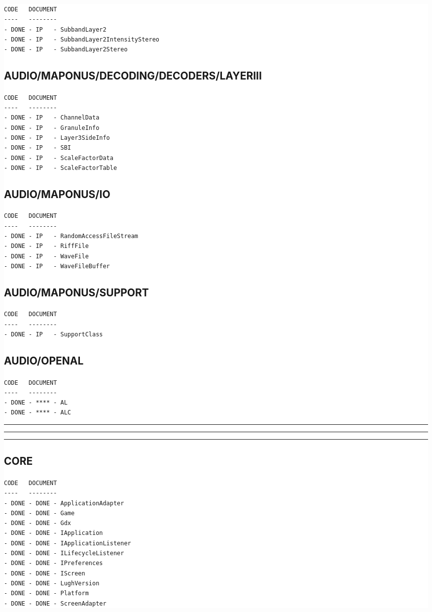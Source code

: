     CODE   DOCUMENT
    ----   --------
    - DONE - IP   - SubbandLayer2
    - DONE - IP   - SubbandLayer2IntensityStereo
    - DONE - IP   - SubbandLayer2Stereo

AUDIO/MAPONUS/DECODING/DECODERS/LAYERIII
-----------------------------------------

    CODE   DOCUMENT
    ----   --------
    - DONE - IP   - ChannelData
    - DONE - IP   - GranuleInfo
    - DONE - IP   - Layer3SideInfo
    - DONE - IP   - SBI
    - DONE - IP   - ScaleFactorData
    - DONE - IP   - ScaleFactorTable

AUDIO/MAPONUS/IO
-----------------

    CODE   DOCUMENT
    ----   --------
    - DONE - IP   - RandomAccessFileStream
    - DONE - IP   - RiffFile
    - DONE - IP   - WaveFile
    - DONE - IP   - WaveFileBuffer

AUDIO/MAPONUS/SUPPORT
----------------------

    CODE   DOCUMENT
    ----   --------
    - DONE - IP   - SupportClass

AUDIO/OPENAL
------------

    CODE   DOCUMENT
    ----   --------
    - DONE - **** - AL
    - DONE - **** - ALC

- - - - - - - - - - - - - - - - - - - - - - - - - - - - - - - - - - - - - - - - - -
- - - - - - - - - - - - - - - - - - - - - - - - - - - - - - - - - - - - - - - - - -
- - - - - - - - - - - - - - - - - - - - - - - - - - - - - - - - - - - - - - - - - -

CORE
----

    CODE   DOCUMENT
    ----   --------
    - DONE - DONE - ApplicationAdapter
    - DONE - DONE - Game
    - DONE - DONE - Gdx
    - DONE - DONE - IApplication
    - DONE - DONE - IApplicationListener
    - DONE - DONE - ILifecycleListener
    - DONE - DONE - IPreferences
    - DONE - DONE - IScreen
    - DONE - DONE - LughVersion
    - DONE - DONE - Platform
    - DONE - DONE - ScreenAdapter

